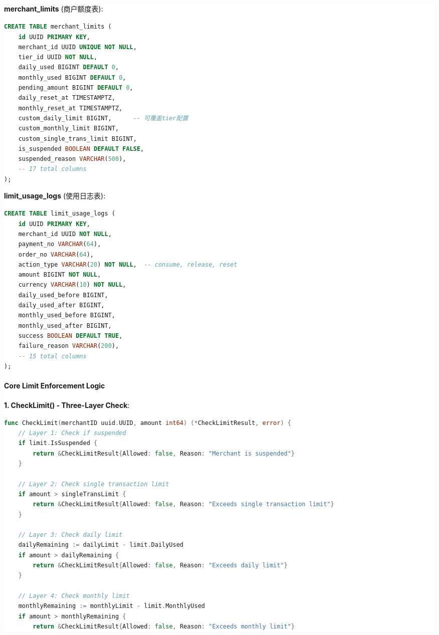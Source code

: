 **merchant_limits** (商户额度表):
```sql
CREATE TABLE merchant_limits (
    id UUID PRIMARY KEY,
    merchant_id UUID UNIQUE NOT NULL,
    tier_id UUID NOT NULL,
    daily_used BIGINT DEFAULT 0,
    monthly_used BIGINT DEFAULT 0,
    pending_amount BIGINT DEFAULT 0,
    daily_reset_at TIMESTAMPTZ,
    monthly_reset_at TIMESTAMPTZ,
    custom_daily_limit BIGINT,      -- 可覆盖tier配置
    custom_monthly_limit BIGINT,
    custom_single_trans_limit BIGINT,
    is_suspended BOOLEAN DEFAULT FALSE,
    suspended_reason VARCHAR(500),
    -- 17 total columns
);
```

**limit_usage_logs** (使用日志表):
```sql
CREATE TABLE limit_usage_logs (
    id UUID PRIMARY KEY,
    merchant_id UUID NOT NULL,
    payment_no VARCHAR(64),
    order_no VARCHAR(64),
    action_type VARCHAR(20) NOT NULL,  -- consume, release, reset
    amount BIGINT NOT NULL,
    currency VARCHAR(10) NOT NULL,
    daily_used_before BIGINT,
    daily_used_after BIGINT,
    monthly_used_before BIGINT,
    monthly_used_after BIGINT,
    success BOOLEAN DEFAULT TRUE,
    failure_reason VARCHAR(200),
    -- 15 total columns
);
```

#### Core Limit Enforcement Logic

**1. CheckLimit() - Three-Layer Check**:
```go
func CheckLimit(merchantID uuid.UUID, amount int64) (*CheckLimitResult, error) {
    // Layer 1: Check if suspended
    if limit.IsSuspended {
        return &CheckLimitResult{Allowed: false, Reason: "Merchant is suspended"}
    }

    // Layer 2: Check single transaction limit
    if amount > singleTransLimit {
        return &CheckLimitResult{Allowed: false, Reason: "Exceeds single transaction limit"}
    }

    // Layer 3: Check daily limit
    dailyRemaining := dailyLimit - limit.DailyUsed
    if amount > dailyRemaining {
        return &CheckLimitResult{Allowed: false, Reason: "Exceeds daily limit"}
    }

    // Layer 4: Check monthly limit
    monthlyRemaining := monthlyLimit - limit.MonthlyUsed
    if amount > monthlyRemaining {
        return &CheckLimitResult{Allowed: false, Reason: "Exceeds monthly limit"}
```